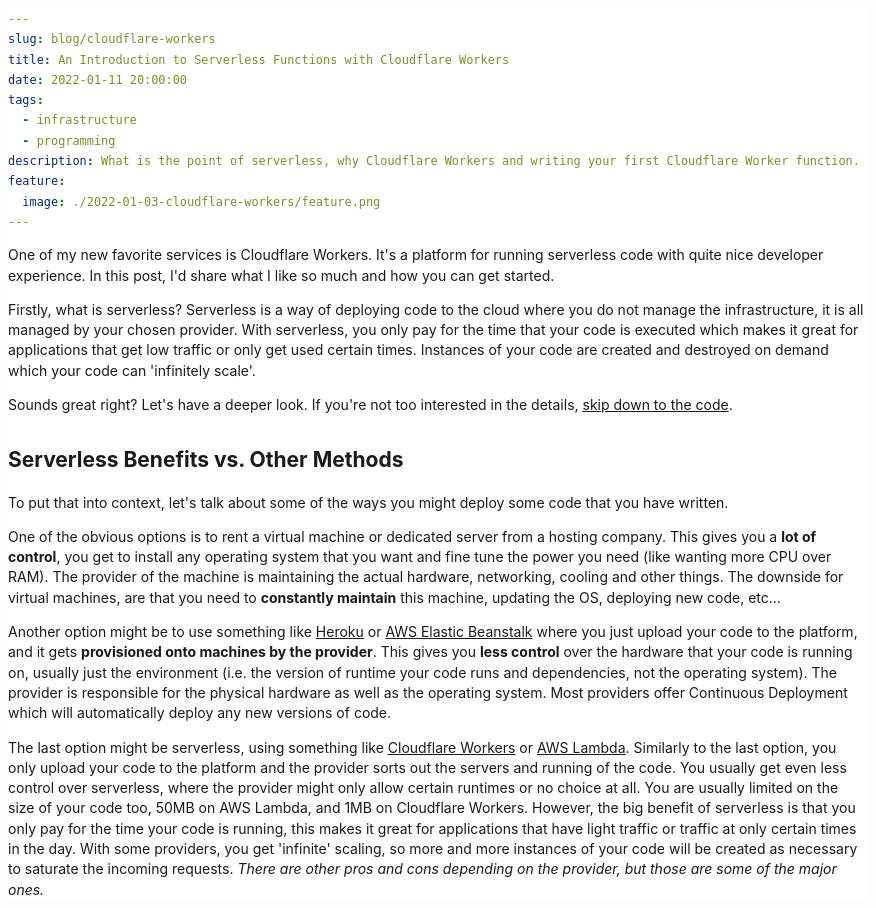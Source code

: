 ```yaml
---
slug: blog/cloudflare-workers
title: An Introduction to Serverless Functions with Cloudflare Workers
date: 2022-01-11 20:00:00
tags:
  - infrastructure
  - programming
description: What is the point of serverless, why Cloudflare Workers and writing your first Cloudflare Worker function.
feature:
  image: ./2022-01-03-cloudflare-workers/feature.png
---
```

One of my new favorite services is Cloudflare Workers. It's a platform for running serverless code with quite nice developer experience. In this post, I'd share what I like so much and how you can get started.

Firstly, what is serverless? Serverless is a way of deploying code to the cloud where you do not manage the infrastructure, it is all managed by your chosen provider. With serverless, you only pay for the time that your code is executed which makes it great for applications that get low traffic or only get used certain times. Instances of your code are created and destroyed on demand which your code can 'infinitely scale'.

Sounds great right? Let's have a deeper look. If you're not too interested in the details, [skip down to the code](#writing-your-first-function).

## Serverless Benefits vs. Other Methods
To put that into context, let's talk about some of the ways you might deploy some code that you have written.

One of the obvious options is to rent a virtual machine or dedicated server from a hosting company. This gives you a **lot of control**, you get to install any operating system that you want and fine tune the power you need (like wanting  more CPU over RAM). The provider of the machine is maintaining the actual hardware, networking, cooling and other things. The downside for virtual machines, are that you need to **constantly maintain** this machine, updating the OS, deploying new code, etc...

Another option might be to use something like [Heroku](https://www.heroku.com) or [AWS Elastic Beanstalk](https://aws.amazon.com/elasticbeanstalk/) where you just upload your code to the platform, and it gets **provisioned onto machines by the provider**. This gives you **less control** over the hardware that your code is running on, usually just the environment (i.e. the version of runtime your code runs and dependencies, not the operating system). The provider is responsible for the physical hardware as well as the operating system. Most providers offer Continuous Deployment which will automatically deploy any new versions of code.

The last option might be serverless, using something like [Cloudflare Workers](https://workers.cloudflare.com) or [AWS Lambda](https://aws.amazon.com/lambda/). Similarly to the last option, you only upload your code to the platform and the provider sorts out the servers and running of the code. You usually get even less control over serverless, where the provider might only allow certain runtimes or no choice at all. You are usually limited on the size of your code too, 50MB on AWS Lambda, and 1MB on Cloudflare Workers. However, the big benefit of serverless is that you only pay for the time your code is running, this makes it great for applications that have light traffic or traffic at only certain times in the day. With some providers, you get 'infinite' scaling, so more and more instances of your code will be created as necessary to saturate the incoming requests. _There are other pros and cons depending on the provider, but those are some of the major ones._
